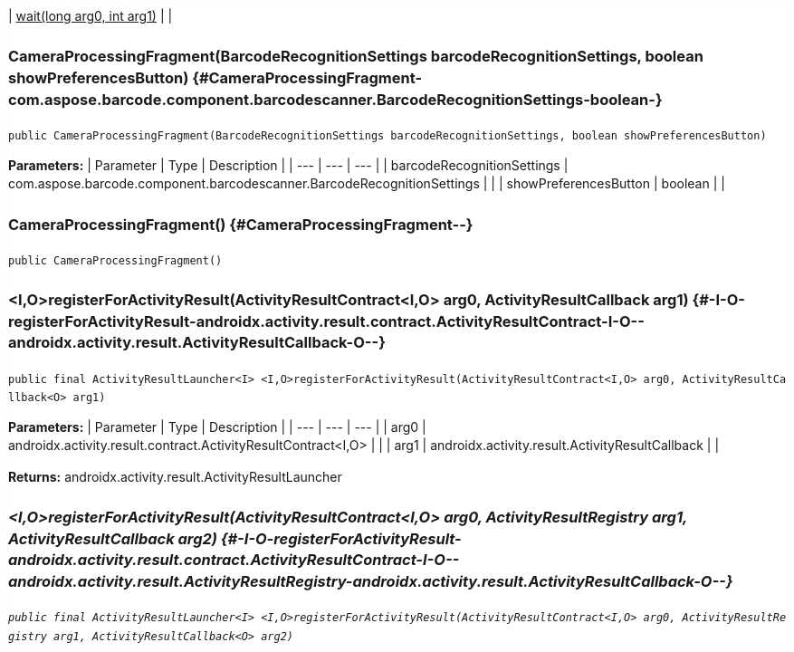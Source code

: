 | [wait(long arg0, int arg1)](#wait-long-int-) |  |
### CameraProcessingFragment(BarcodeRecognitionSettings barcodeRecognitionSettings, boolean showPreferencesButton) {#CameraProcessingFragment-com.aspose.barcode.component.barcodescanner.BarcodeRecognitionSettings-boolean-}
```
public CameraProcessingFragment(BarcodeRecognitionSettings barcodeRecognitionSettings, boolean showPreferencesButton)
```


**Parameters:**
| Parameter | Type | Description |
| --- | --- | --- |
| barcodeRecognitionSettings | com.aspose.barcode.component.barcodescanner.BarcodeRecognitionSettings |  |
| showPreferencesButton | boolean |  |

### CameraProcessingFragment() {#CameraProcessingFragment--}
```
public CameraProcessingFragment()
```


### <I,O>registerForActivityResult(ActivityResultContract<I,O> arg0, ActivityResultCallback<O> arg1) {#-I-O-registerForActivityResult-androidx.activity.result.contract.ActivityResultContract-I-O--androidx.activity.result.ActivityResultCallback-O--}
```
public final ActivityResultLauncher<I> <I,O>registerForActivityResult(ActivityResultContract<I,O> arg0, ActivityResultCallback<O> arg1)
```




**Parameters:**
| Parameter | Type | Description |
| --- | --- | --- |
| arg0 | androidx.activity.result.contract.ActivityResultContract<I,O> |  |
| arg1 | androidx.activity.result.ActivityResultCallback<O> |  |

**Returns:**
androidx.activity.result.ActivityResultLauncher<I>
### <I,O>registerForActivityResult(ActivityResultContract<I,O> arg0, ActivityResultRegistry arg1, ActivityResultCallback<O> arg2) {#-I-O-registerForActivityResult-androidx.activity.result.contract.ActivityResultContract-I-O--androidx.activity.result.ActivityResultRegistry-androidx.activity.result.ActivityResultCallback-O--}
```
public final ActivityResultLauncher<I> <I,O>registerForActivityResult(ActivityResultContract<I,O> arg0, ActivityResultRegistry arg1, ActivityResultCallback<O> arg2)
```
